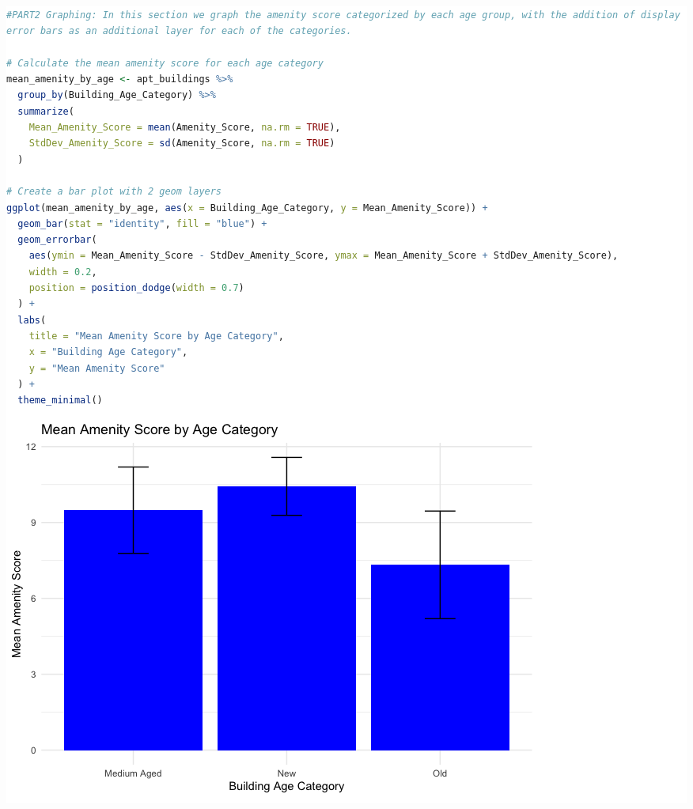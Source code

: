 ``` r
#PART2 Graphing: In this section we graph the amenity score categorized by each age group, with the addition of display error bars as an additional layer for each of the categories.

# Calculate the mean amenity score for each age category
mean_amenity_by_age <- apt_buildings %>%
  group_by(Building_Age_Category) %>%
  summarize(
    Mean_Amenity_Score = mean(Amenity_Score, na.rm = TRUE),
    StdDev_Amenity_Score = sd(Amenity_Score, na.rm = TRUE)
  )

# Create a bar plot with 2 geom layers
ggplot(mean_amenity_by_age, aes(x = Building_Age_Category, y = Mean_Amenity_Score)) +
  geom_bar(stat = "identity", fill = "blue") +
  geom_errorbar(
    aes(ymin = Mean_Amenity_Score - StdDev_Amenity_Score, ymax = Mean_Amenity_Score + StdDev_Amenity_Score),
    width = 0.2,
    position = position_dodge(width = 0.7)
  ) +
  labs(
    title = "Mean Amenity Score by Age Category",
    x = "Building Age Category",
    y = "Mean Amenity Score"
  ) +
  theme_minimal()
```

![](MDA2_files/figure-gfm/unnamed-chunk-4-1.png)
